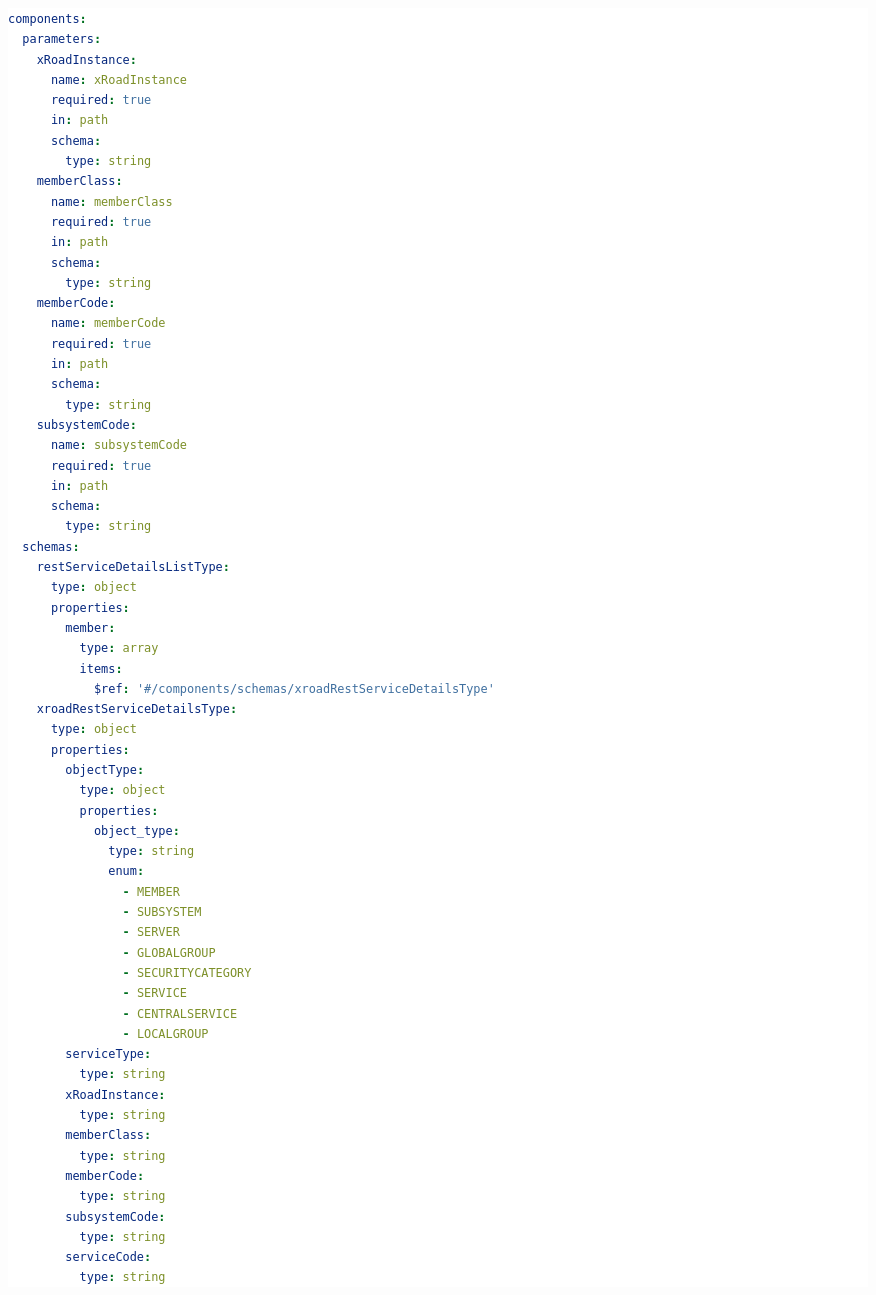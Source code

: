 ```yaml
components:
  parameters:
    xRoadInstance:
      name: xRoadInstance
      required: true
      in: path
      schema:
        type: string
    memberClass:
      name: memberClass
      required: true
      in: path
      schema:
        type: string
    memberCode:
      name: memberCode
      required: true
      in: path
      schema:
        type: string
    subsystemCode:
      name: subsystemCode
      required: true
      in: path
      schema:
        type: string
  schemas:
    restServiceDetailsListType:
      type: object
      properties:
        member:
          type: array
          items:
            $ref: '#/components/schemas/xroadRestServiceDetailsType'
    xroadRestServiceDetailsType:
      type: object
      properties:
        objectType:
          type: object
          properties:
            object_type:
              type: string
              enum:
                - MEMBER
                - SUBSYSTEM
                - SERVER
                - GLOBALGROUP
                - SECURITYCATEGORY
                - SERVICE
                - CENTRALSERVICE
                - LOCALGROUP
        serviceType:
          type: string
        xRoadInstance:
          type: string
        memberClass:
          type: string
        memberCode:
          type: string
        subsystemCode:
          type: string
        serviceCode:
          type: string
```